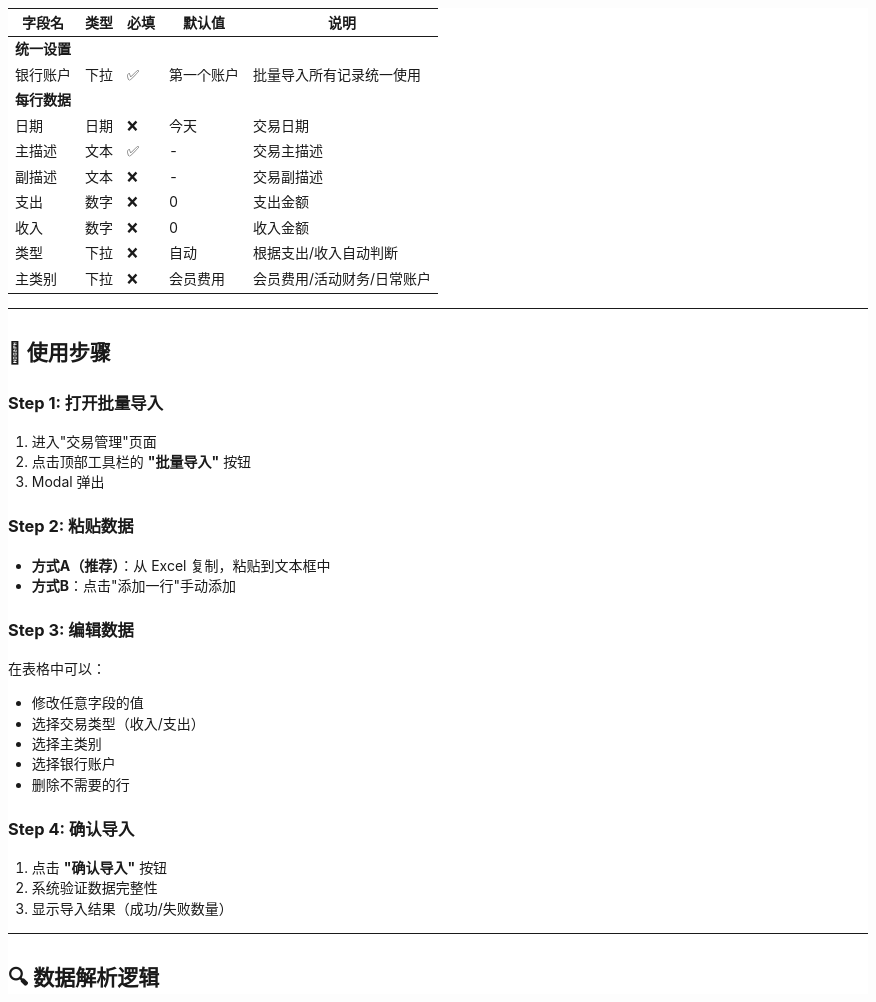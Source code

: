 | 字段名 | 类型 | 必填 | 默认值 | 说明 |
|--------|------|------|--------|------|
| **统一设置** | | | | |
| 银行账户 | 下拉 | ✅ | 第一个账户 | 批量导入所有记录统一使用 |
| **每行数据** | | | | |
| 日期 | 日期 | ❌ | 今天 | 交易日期 |
| 主描述 | 文本 | ✅ | - | 交易主描述 |
| 副描述 | 文本 | ❌ | - | 交易副描述 |
| 支出 | 数字 | ❌ | 0 | 支出金额 |
| 收入 | 数字 | ❌ | 0 | 收入金额 |
| 类型 | 下拉 | ❌ | 自动 | 根据支出/收入自动判断 |
| 主类别 | 下拉 | ❌ | 会员费用 | 会员费用/活动财务/日常账户 |

---

## 📝 使用步骤

### Step 1: 打开批量导入
1. 进入"交易管理"页面
2. 点击顶部工具栏的 **"批量导入"** 按钮
3. Modal 弹出

### Step 2: 粘贴数据
- **方式A（推荐）**：从 Excel 复制，粘贴到文本框中
- **方式B**：点击"添加一行"手动添加

### Step 3: 编辑数据
在表格中可以：
- 修改任意字段的值
- 选择交易类型（收入/支出）
- 选择主类别
- 选择银行账户
- 删除不需要的行

### Step 4: 确认导入
1. 点击 **"确认导入"** 按钮
2. 系统验证数据完整性
3. 显示导入结果（成功/失败数量）

---

## 🔍 数据解析逻辑
